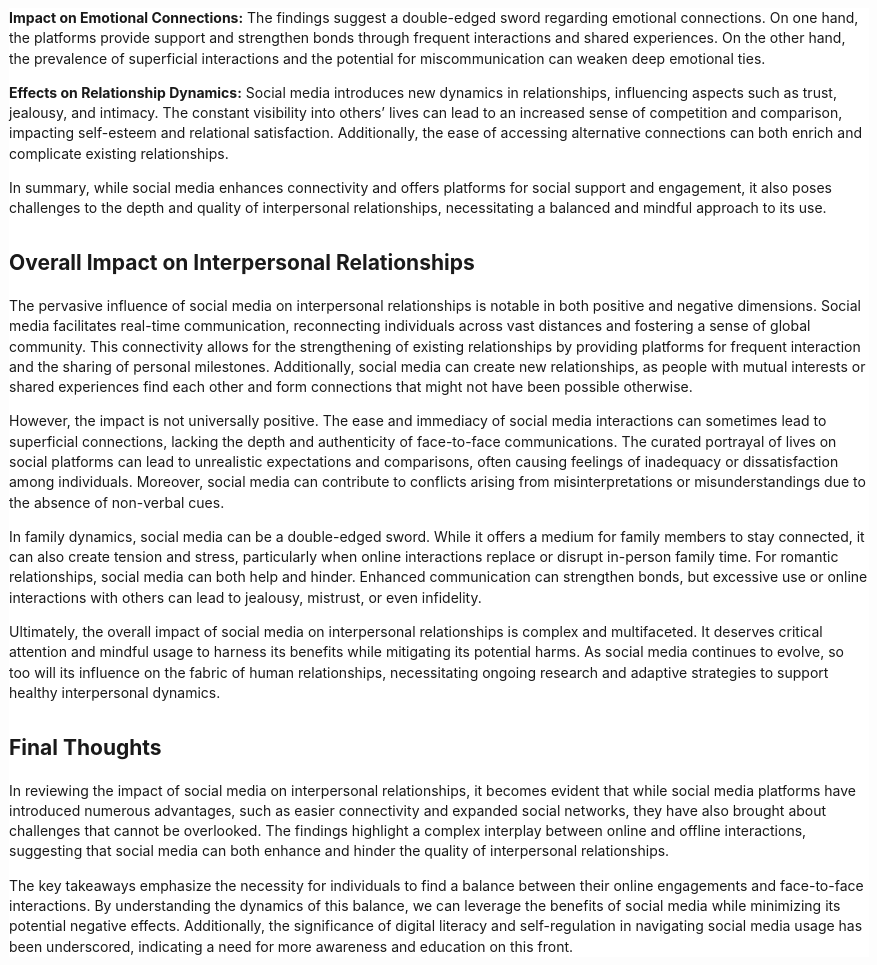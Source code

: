 **Impact on Emotional Connections:**
The findings suggest a double-edged sword regarding emotional connections. On one hand, the platforms provide support and strengthen bonds through frequent interactions and shared experiences. On the other hand, the prevalence of superficial interactions and the potential for miscommunication can weaken deep emotional ties.

**Effects on Relationship Dynamics:**
Social media introduces new dynamics in relationships, influencing aspects such as trust, jealousy, and intimacy. The constant visibility into others’ lives can lead to an increased sense of competition and comparison, impacting self-esteem and relational satisfaction. Additionally, the ease of accessing alternative connections can both enrich and complicate existing relationships.

In summary, while social media enhances connectivity and offers platforms for social support and engagement, it also poses challenges to the depth and quality of interpersonal relationships, necessitating a balanced and mindful approach to its use.
## Overall Impact on Interpersonal Relationships
The pervasive influence of social media on interpersonal relationships is notable in both positive and negative dimensions. Social media facilitates real-time communication, reconnecting individuals across vast distances and fostering a sense of global community. This connectivity allows for the strengthening of existing relationships by providing platforms for frequent interaction and the sharing of personal milestones. Additionally, social media can create new relationships, as people with mutual interests or shared experiences find each other and form connections that might not have been possible otherwise.

However, the impact is not universally positive. The ease and immediacy of social media interactions can sometimes lead to superficial connections, lacking the depth and authenticity of face-to-face communications. The curated portrayal of lives on social platforms can lead to unrealistic expectations and comparisons, often causing feelings of inadequacy or dissatisfaction among individuals. Moreover, social media can contribute to conflicts arising from misinterpretations or misunderstandings due to the absence of non-verbal cues.

In family dynamics, social media can be a double-edged sword. While it offers a medium for family members to stay connected, it can also create tension and stress, particularly when online interactions replace or disrupt in-person family time. For romantic relationships, social media can both help and hinder. Enhanced communication can strengthen bonds, but excessive use or online interactions with others can lead to jealousy, mistrust, or even infidelity.

Ultimately, the overall impact of social media on interpersonal relationships is complex and multifaceted. It deserves critical attention and mindful usage to harness its benefits while mitigating its potential harms. As social media continues to evolve, so too will its influence on the fabric of human relationships, necessitating ongoing research and adaptive strategies to support healthy interpersonal dynamics.
## Final Thoughts
In reviewing the impact of social media on interpersonal relationships, it becomes evident that while social media platforms have introduced numerous advantages, such as easier connectivity and expanded social networks, they have also brought about challenges that cannot be overlooked. The findings highlight a complex interplay between online and offline interactions, suggesting that social media can both enhance and hinder the quality of interpersonal relationships.

The key takeaways emphasize the necessity for individuals to find a balance between their online engagements and face-to-face interactions. By understanding the dynamics of this balance, we can leverage the benefits of social media while minimizing its potential negative effects. Additionally, the significance of digital literacy and self-regulation in navigating social media usage has been underscored, indicating a need for more awareness and education on this front.
